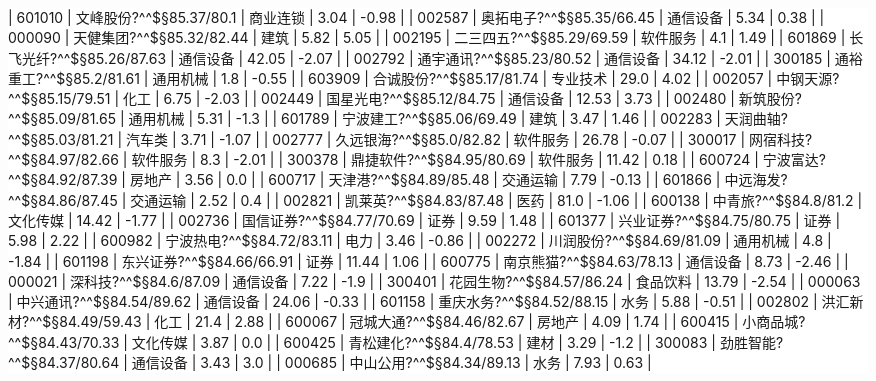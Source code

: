 | 601010 | 文峰股份?^^$§85.37/80.1  |  商业连锁  |   3.04  | -0.98 |
| 002587 | 奥拓电子?^^$§85.35/66.45 |  通信设备  |   5.34  |  0.38 |
| 000090 | 天健集团?^^$§85.32/82.44 |    建筑    |   5.82  |  5.05 |
| 002195 | 二三四五?^^$§85.29/69.59 |  软件服务  |   4.1   |  1.49 |
| 601869 | 长飞光纤?^^$§85.26/87.63 |  通信设备  |  42.05  | -2.07 |
| 002792 | 通宇通讯?^^$§85.23/80.52 |  通信设备  |  34.12  | -2.01 |
| 300185 | 通裕重工?^^$§85.2/81.61  |  通用机械  |   1.8   | -0.55 |
| 603909 | 合诚股份?^^$§85.17/81.74 |  专业技术  |   29.0  |  4.02 |
| 002057 | 中钢天源?^^$§85.15/79.51 |    化工    |   6.75  | -2.03 |
| 002449 | 国星光电?^^$§85.12/84.75 |  通信设备  |  12.53  |  3.73 |
| 002480 | 新筑股份?^^$§85.09/81.65 |  通用机械  |   5.31  |  -1.3 |
| 601789 | 宁波建工?^^$§85.06/69.49 |    建筑    |   3.47  |  1.46 |
| 002283 | 天润曲轴?^^$§85.03/81.21 |   汽车类   |   3.71  | -1.07 |
| 002777 | 久远银海?^^$§85.0/82.82  |  软件服务  |  26.78  | -0.07 |
| 300017 | 网宿科技?^^$§84.97/82.66 |  软件服务  |   8.3   | -2.01 |
| 300378 | 鼎捷软件?^^$§84.95/80.69 |  软件服务  |  11.42  |  0.18 |
| 600724 | 宁波富达?^^$§84.92/87.39 |   房地产   |   3.56  |  0.0  |
| 600717 |  天津港?^^$§84.89/85.48  |  交通运输  |   7.79  | -0.13 |
| 601866 | 中远海发?^^$§84.86/87.45 |  交通运输  |   2.52  |  0.4  |
| 002821 |  凯莱英?^^$§84.83/87.48  |    医药    |   81.0  | -1.06 |
| 600138 |   中青旅?^^$§84.8/81.2   |  文化传媒  |  14.42  | -1.77 |
| 002736 | 国信证券?^^$§84.77/70.69 |    证券    |   9.59  |  1.48 |
| 601377 | 兴业证券?^^$§84.75/80.75 |    证券    |   5.98  |  2.22 |
| 600982 | 宁波热电?^^$§84.72/83.11 |    电力    |   3.46  | -0.86 |
| 002272 | 川润股份?^^$§84.69/81.09 |  通用机械  |   4.8   | -1.84 |
| 601198 | 东兴证券?^^$§84.66/66.91 |    证券    |  11.44  |  1.06 |
| 600775 | 南京熊猫?^^$§84.63/78.13 |  通信设备  |   8.73  | -2.46 |
| 000021 |  深科技?^^$§84.6/87.09   |  通信设备  |   7.22  |  -1.9 |
| 300401 | 花园生物?^^$§84.57/86.24 |  食品饮料  |  13.79  | -2.54 |
| 000063 | 中兴通讯?^^$§84.54/89.62 |  通信设备  |  24.06  | -0.33 |
| 601158 | 重庆水务?^^$§84.52/88.15 |    水务    |   5.88  | -0.51 |
| 002802 | 洪汇新材?^^$§84.49/59.43 |    化工    |   21.4  |  2.88 |
| 600067 | 冠城大通?^^$§84.46/82.67 |   房地产   |   4.09  |  1.74 |
| 600415 | 小商品城?^^$§84.43/70.33 |  文化传媒  |   3.87  |  0.0  |
| 600425 | 青松建化?^^$§84.4/78.53  |    建材    |   3.29  |  -1.2 |
| 300083 | 劲胜智能?^^$§84.37/80.64 |  通信设备  |   3.43  |  3.0  |
| 000685 | 中山公用?^^$§84.34/89.13 |    水务    |   7.93  |  0.63 |